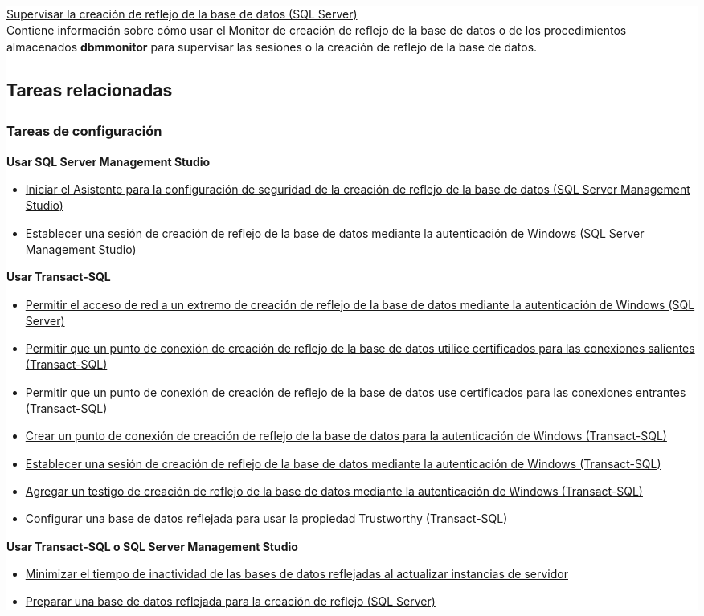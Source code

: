  [Supervisar la creación de reflejo de la base de datos &#40;SQL Server&#41;](monitoring-database-mirroring-sql-server.md)  
 Contiene información sobre cómo usar el Monitor de creación de reflejo de la base de datos o de los procedimientos almacenados **dbmmonitor** para supervisar las sesiones o la creación de reflejo de la base de datos.  
  
##  <a name="related-tasks"></a><a name="RelatedTasks"></a> Tareas relacionadas  
  
### <a name="configuration-tasks"></a>Tareas de configuración  
 **Usar SQL Server Management Studio**  
  
-   [Iniciar el Asistente para la configuración de seguridad de la creación de reflejo de la base de datos &#40;SQL Server Management Studio&#41;](start-the-configuring-database-mirroring-security-wizard.md)  
  
-   [Establecer una sesión de creación de reflejo de la base de datos mediante la autenticación de Windows &#40;SQL Server Management Studio&#41;](establish-database-mirroring-session-windows-authentication.md)  
  
 **Usar Transact-SQL**  
  
-   [Permitir el acceso de red a un extremo de creación de reflejo de la base de datos mediante la autenticación de Windows &#40;SQL Server&#41;](../database-mirroring-allow-network-access-windows-authentication.md)  
  
-   [Permitir que un punto de conexión de creación de reflejo de la base de datos utilice certificados para las conexiones salientes &#40;Transact-SQL&#41;](database-mirroring-use-certificates-for-outbound-connections.md)  
  
-   [Permitir que un punto de conexión de creación de reflejo de la base de datos use certificados para las conexiones entrantes &#40;Transact-SQL&#41;](database-mirroring-use-certificates-for-inbound-connections.md)  
  
-   [Crear un punto de conexión de creación de reflejo de la base de datos para la autenticación de Windows &#40;Transact-SQL&#41;](create-a-database-mirroring-endpoint-for-windows-authentication-transact-sql.md)  
  
-   [Establecer una sesión de creación de reflejo de la base de datos mediante la autenticación de Windows &#40;Transact-SQL&#41;](database-mirroring-establish-session-windows-authentication.md)  
  
-   [Agregar un testigo de creación de reflejo de la base de datos mediante la autenticación de Windows &#40;Transact-SQL&#41;](add-a-database-mirroring-witness-using-windows-authentication-transact-sql.md)  
  
-   [Configurar una base de datos reflejada para usar la propiedad Trustworthy &#40;Transact-SQL&#41;](set-up-a-mirror-database-to-use-the-trustworthy-property-transact-sql.md)  
  
 **Usar Transact-SQL o SQL Server Management Studio**  
  
-   [Minimizar el tiempo de inactividad de las bases de datos reflejadas al actualizar instancias de servidor](upgrading-mirrored-instances.md)  
  
-   [Preparar una base de datos reflejada para la creación de reflejo &#40;SQL Server&#41;](prepare-a-mirror-database-for-mirroring-sql-server.md)  
  